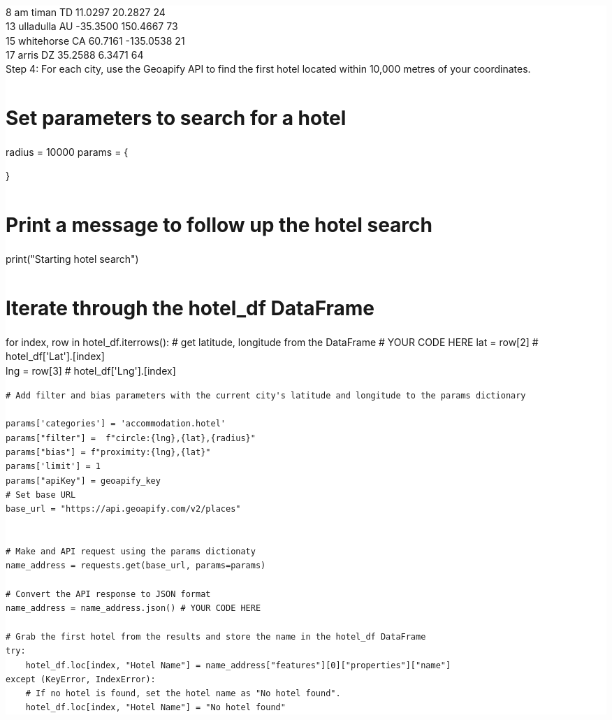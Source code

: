 8	am timan	TD	11.0297	20.2827	24	
13	ulladulla	AU	-35.3500	150.4667	73	
15	whitehorse	CA	60.7161	-135.0538	21	
17	arris	DZ	35.2588	6.3471	64	
Step 4: For each city, use the Geoapify API to find the first hotel located within 10,000 metres of your coordinates.
# Set parameters to search for a hotel
radius = 10000
params = {
    
}

# Print a message to follow up the hotel search
print("Starting hotel search")

# Iterate through the hotel_df DataFrame
for index, row in hotel_df.iterrows():
    # get latitude, longitude from the DataFrame
    # YOUR CODE HERE
    lat = row[2]                                        # hotel_df['Lat'].[index]   
    lng = row[3]                                        # hotel_df['Lng'].[index]
    
    # Add filter and bias parameters with the current city's latitude and longitude to the params dictionary
   
    params['categories'] = 'accommodation.hotel'
    params["filter"] =  f"circle:{lng},{lat},{radius}"                    
    params["bias"] = f"proximity:{lng},{lat}"                  
    params['limit'] = 1
    params["apiKey"] = geoapify_key 
    # Set base URL
    base_url = "https://api.geoapify.com/v2/places"


    # Make and API request using the params dictionaty
    name_address = requests.get(base_url, params=params)
    
    # Convert the API response to JSON format
    name_address = name_address.json() # YOUR CODE HERE
    
    # Grab the first hotel from the results and store the name in the hotel_df DataFrame
    try:
        hotel_df.loc[index, "Hotel Name"] = name_address["features"][0]["properties"]["name"]
    except (KeyError, IndexError):
        # If no hotel is found, set the hotel name as "No hotel found".
        hotel_df.loc[index, "Hotel Name"] = "No hotel found"
        